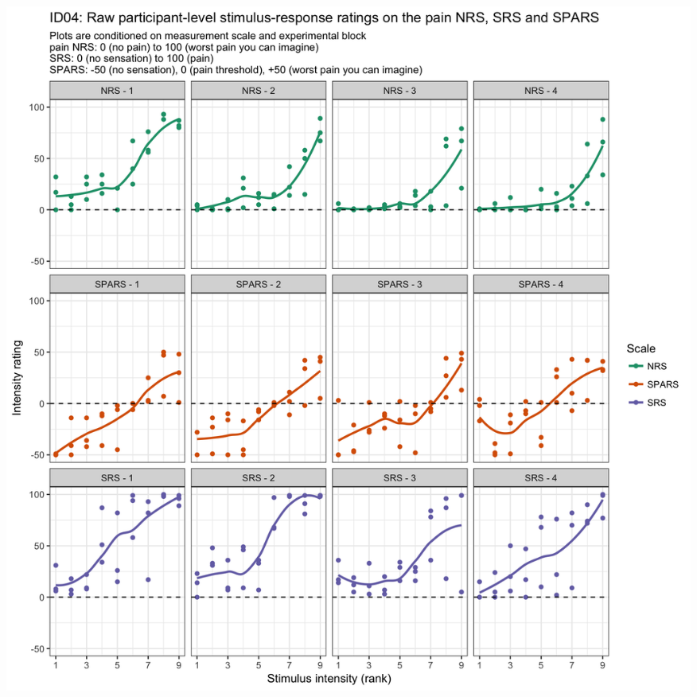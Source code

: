 <img src="figures/suppl_12_1B-stimulus-response-2/raw_ratings-4.png" width="864" style="display: block; margin: auto;" />